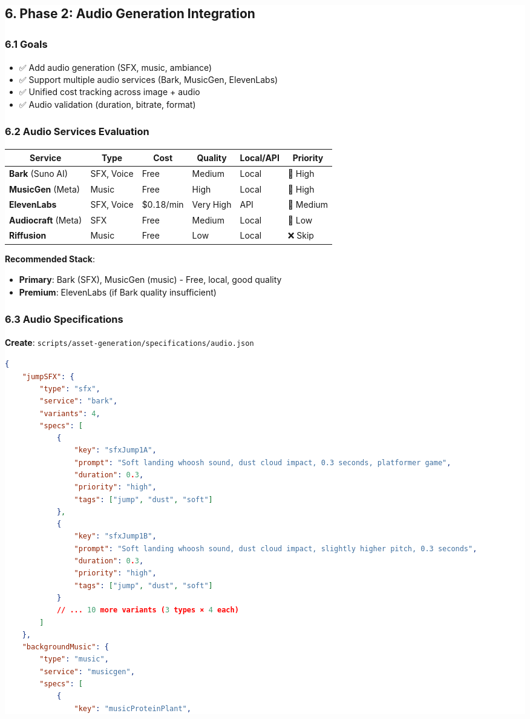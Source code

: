 
## 6. Phase 2: Audio Generation Integration

### 6.1 Goals

- ✅ Add audio generation (SFX, music, ambiance)
- ✅ Support multiple audio services (Bark, MusicGen, ElevenLabs)
- ✅ Unified cost tracking across image + audio
- ✅ Audio validation (duration, bitrate, format)

### 6.2 Audio Services Evaluation

| Service               | Type       | Cost      | Quality   | Local/API | Priority  |
| --------------------- | ---------- | --------- | --------- | --------- | --------- |
| **Bark** (Suno AI)    | SFX, Voice | Free      | Medium    | Local     | 🥇 High   |
| **MusicGen** (Meta)   | Music      | Free      | High      | Local     | 🥇 High   |
| **ElevenLabs**        | SFX, Voice | $0.18/min | Very High | API       | 🥈 Medium |
| **Audiocraft** (Meta) | SFX        | Free      | Medium    | Local     | 🥉 Low    |
| **Riffusion**         | Music      | Free      | Low       | Local     | ❌ Skip   |

**Recommended Stack**:

- **Primary**: Bark (SFX), MusicGen (music) - Free, local, good quality
- **Premium**: ElevenLabs (if Bark quality insufficient)

### 6.3 Audio Specifications

**Create**: `scripts/asset-generation/specifications/audio.json`

```json
{
    "jumpSFX": {
        "type": "sfx",
        "service": "bark",
        "variants": 4,
        "specs": [
            {
                "key": "sfxJump1A",
                "prompt": "Soft landing whoosh sound, dust cloud impact, 0.3 seconds, platformer game",
                "duration": 0.3,
                "priority": "high",
                "tags": ["jump", "dust", "soft"]
            },
            {
                "key": "sfxJump1B",
                "prompt": "Soft landing whoosh sound, dust cloud impact, slightly higher pitch, 0.3 seconds",
                "duration": 0.3,
                "priority": "high",
                "tags": ["jump", "dust", "soft"]
            }
            // ... 10 more variants (3 types × 4 each)
        ]
    },
    "backgroundMusic": {
        "type": "music",
        "service": "musicgen",
        "specs": [
            {
                "key": "musicProteinPlant",
```